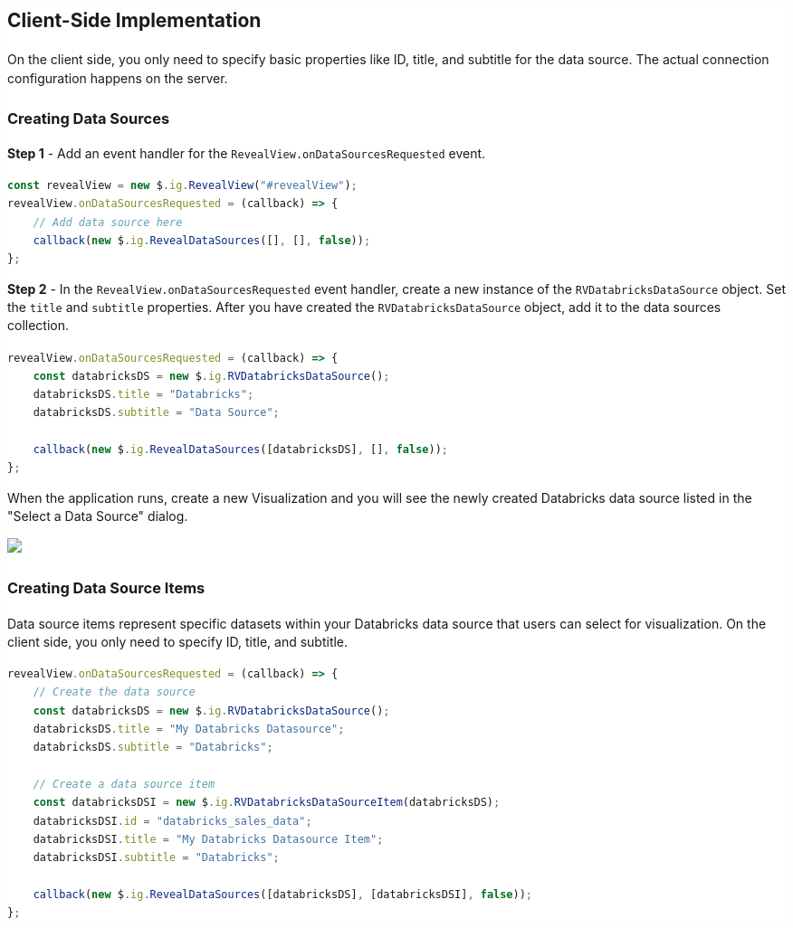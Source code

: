 
  </TabItem>
</Tabs>

## Client-Side Implementation

On the client side, you only need to specify basic properties like ID, title, and subtitle for the data source. The actual connection configuration happens on the server.

### Creating Data Sources

**Step 1** - Add an event handler for the `RevealView.onDataSourcesRequested` event.

```js
const revealView = new $.ig.RevealView("#revealView");
revealView.onDataSourcesRequested = (callback) => {
    // Add data source here
    callback(new $.ig.RevealDataSources([], [], false));
};
```

**Step 2** - In the `RevealView.onDataSourcesRequested` event handler, create a new instance of the `RVDatabricksDataSource` object. Set the `title` and `subtitle` properties. After you have created the `RVDatabricksDataSource` object, add it to the data sources collection.

```js
revealView.onDataSourcesRequested = (callback) => {
    const databricksDS = new $.ig.RVDatabricksDataSource();
    databricksDS.title = "Databricks";
    databricksDS.subtitle = "Data Source";
    
    callback(new $.ig.RevealDataSources([databricksDS], [], false));
};
```

When the application runs, create a new Visualization and you will see the newly created Databricks data source listed in the "Select a Data Source" dialog.

![](images/databricks-data-source.jpg)

### Creating Data Source Items

Data source items represent specific datasets within your Databricks data source that users can select for visualization. On the client side, you only need to specify ID, title, and subtitle.

```js
revealView.onDataSourcesRequested = (callback) => {
    // Create the data source
    const databricksDS = new $.ig.RVDatabricksDataSource();
    databricksDS.title = "My Databricks Datasource";
    databricksDS.subtitle = "Databricks";
    
    // Create a data source item
    const databricksDSI = new $.ig.RVDatabricksDataSourceItem(databricksDS);
    databricksDSI.id = "databricks_sales_data";
    databricksDSI.title = "My Databricks Datasource Item";
    databricksDSI.subtitle = "Databricks";

    callback(new $.ig.RevealDataSources([databricksDS], [databricksDSI], false));
};
```
